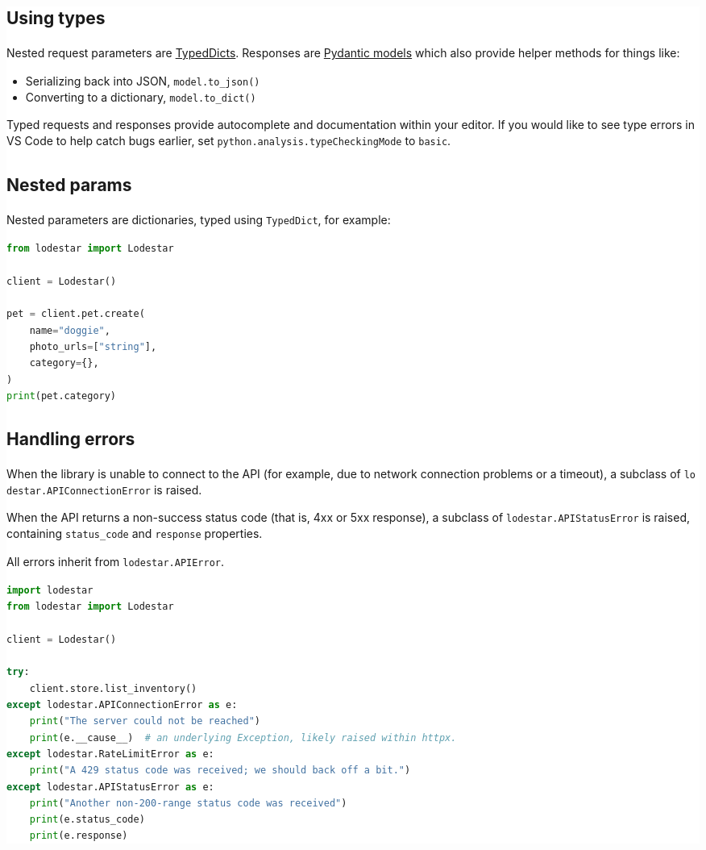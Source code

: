 ## Using types

Nested request parameters are [TypedDicts](https://docs.python.org/3/library/typing.html#typing.TypedDict). Responses are [Pydantic models](https://docs.pydantic.dev) which also provide helper methods for things like:

- Serializing back into JSON, `model.to_json()`
- Converting to a dictionary, `model.to_dict()`

Typed requests and responses provide autocomplete and documentation within your editor. If you would like to see type errors in VS Code to help catch bugs earlier, set `python.analysis.typeCheckingMode` to `basic`.

## Nested params

Nested parameters are dictionaries, typed using `TypedDict`, for example:

```python
from lodestar import Lodestar

client = Lodestar()

pet = client.pet.create(
    name="doggie",
    photo_urls=["string"],
    category={},
)
print(pet.category)
```

## Handling errors

When the library is unable to connect to the API (for example, due to network connection problems or a timeout), a subclass of `lodestar.APIConnectionError` is raised.

When the API returns a non-success status code (that is, 4xx or 5xx
response), a subclass of `lodestar.APIStatusError` is raised, containing `status_code` and `response` properties.

All errors inherit from `lodestar.APIError`.

```python
import lodestar
from lodestar import Lodestar

client = Lodestar()

try:
    client.store.list_inventory()
except lodestar.APIConnectionError as e:
    print("The server could not be reached")
    print(e.__cause__)  # an underlying Exception, likely raised within httpx.
except lodestar.RateLimitError as e:
    print("A 429 status code was received; we should back off a bit.")
except lodestar.APIStatusError as e:
    print("Another non-200-range status code was received")
    print(e.status_code)
    print(e.response)
```
